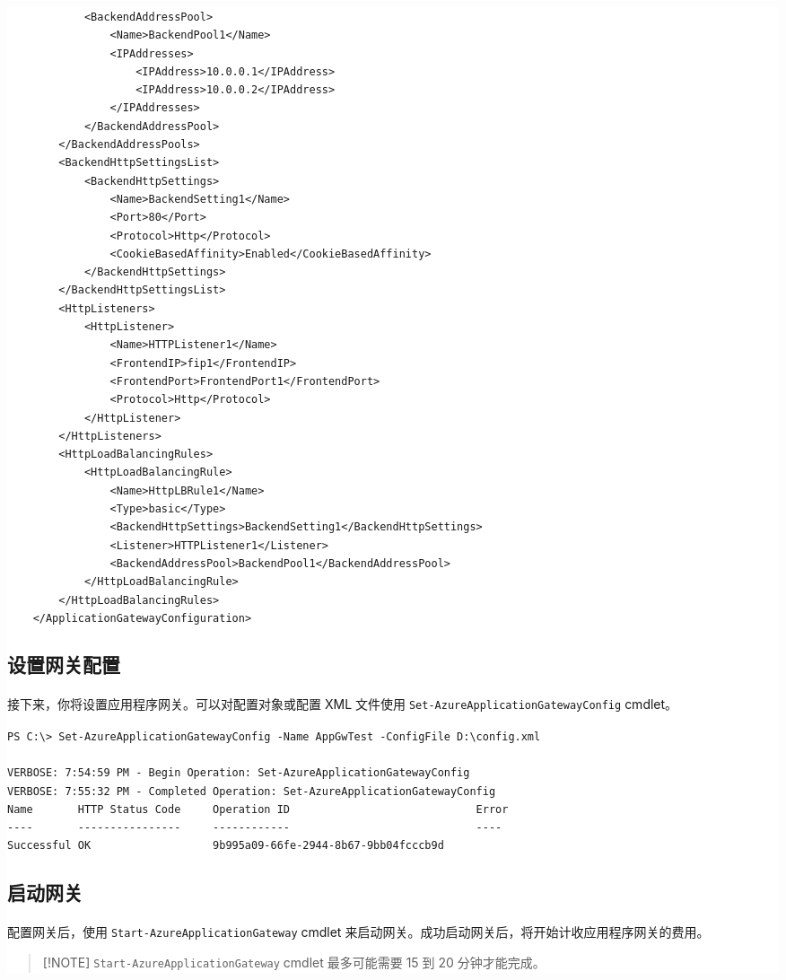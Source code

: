                 <BackendAddressPool>
                    <Name>BackendPool1</Name>
                    <IPAddresses>
                        <IPAddress>10.0.0.1</IPAddress>
                        <IPAddress>10.0.0.2</IPAddress>
                    </IPAddresses>
                </BackendAddressPool>
            </BackendAddressPools>
            <BackendHttpSettingsList>
                <BackendHttpSettings>
                    <Name>BackendSetting1</Name>
                    <Port>80</Port>
                    <Protocol>Http</Protocol>
                    <CookieBasedAffinity>Enabled</CookieBasedAffinity>
                </BackendHttpSettings>
            </BackendHttpSettingsList>
            <HttpListeners>
                <HttpListener>
                    <Name>HTTPListener1</Name>
                    <FrontendIP>fip1</FrontendIP>
                    <FrontendPort>FrontendPort1</FrontendPort>
                    <Protocol>Http</Protocol>
                </HttpListener>
            </HttpListeners>
            <HttpLoadBalancingRules>
                <HttpLoadBalancingRule>
                    <Name>HttpLBRule1</Name>
                    <Type>basic</Type>
                    <BackendHttpSettings>BackendSetting1</BackendHttpSettings>
                    <Listener>HTTPListener1</Listener>
                    <BackendAddressPool>BackendPool1</BackendAddressPool>
                </HttpLoadBalancingRule>
            </HttpLoadBalancingRules>
        </ApplicationGatewayConfiguration>
    
## <a name="set-the-gateway-configuration"></a> 设置网关配置

接下来，你将设置应用程序网关。可以对配置对象或配置 XML 文件使用 `Set-AzureApplicationGatewayConfig` cmdlet。

    PS C:\> Set-AzureApplicationGatewayConfig -Name AppGwTest -ConfigFile D:\config.xml

    VERBOSE: 7:54:59 PM - Begin Operation: Set-AzureApplicationGatewayConfig 
    VERBOSE: 7:55:32 PM - Completed Operation: Set-AzureApplicationGatewayConfig
    Name       HTTP Status Code     Operation ID                             Error 
    ----       ----------------     ------------                             ----
    Successful OK                   9b995a09-66fe-2944-8b67-9bb04fcccb9d

## <a name="start-the-gateway"></a> 启动网关

配置网关后，使用 `Start-AzureApplicationGateway` cmdlet 来启动网关。成功启动网关后，将开始计收应用程序网关的费用。

> [!NOTE] `Start-AzureApplicationGateway` cmdlet 最多可能需要 15 到 20 分钟才能完成。
   